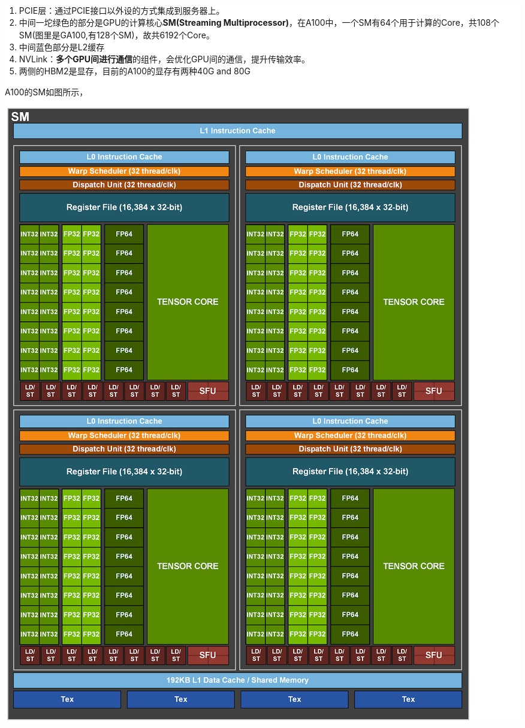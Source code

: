 1. PCIE层：通过PCIE接口以外设的方式集成到服务器上。
2. 中间一坨绿色的部分是GPU的计算核心**SM(Streaming Multiprocessor)**，在A100中，一个SM有64个用于计算的Core，共108个SM(图里是GA100,有128个SM)，故共6192个Core。
3. 中间蓝色部分是L2缓存
4. NVLink：**多个GPU间进行通信**的组件，会优化GPU间的通信，提升传输效率。
5. 两侧的HBM2是显存，目前的A100的显存有两种40G and 80G

A100的SM如图所示，

![a100-sm](../assets/a100-sm.png)

